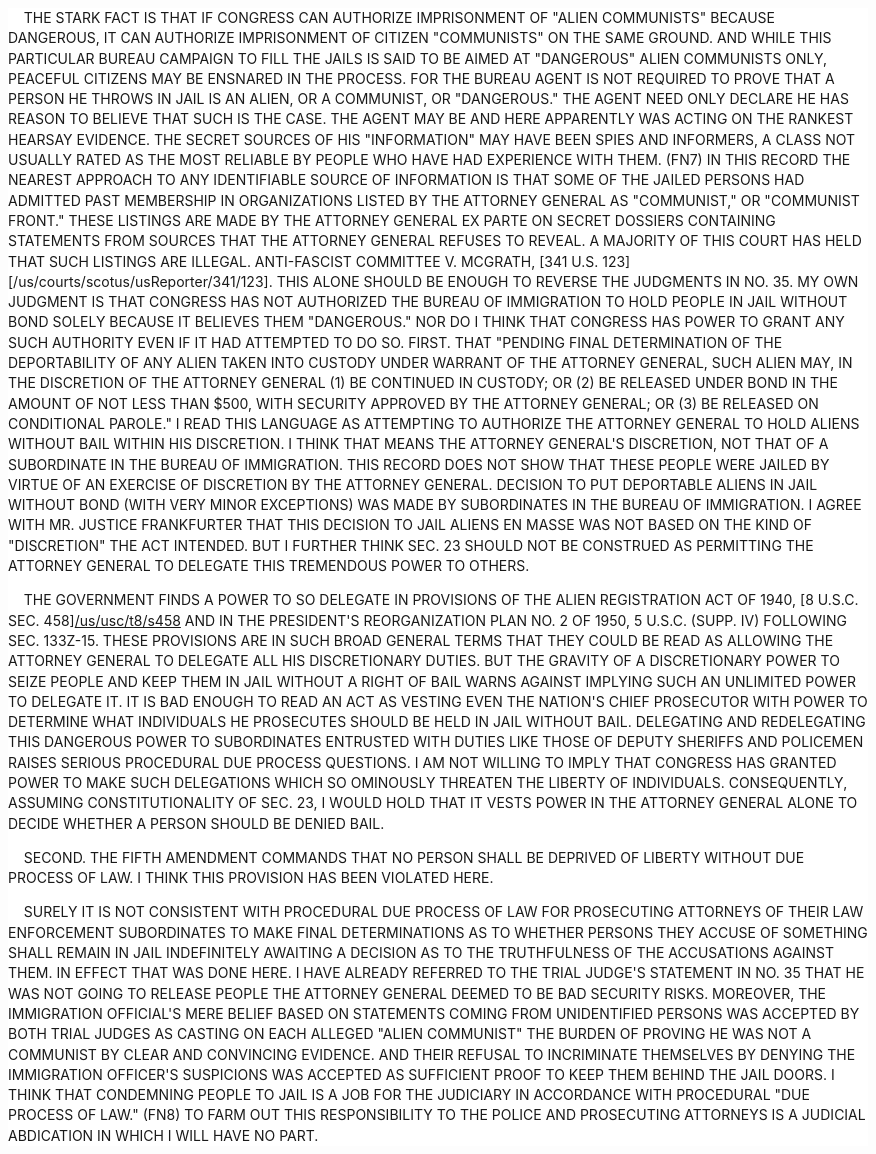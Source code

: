     THE STARK FACT IS THAT IF CONGRESS CAN AUTHORIZE IMPRISONMENT OF "ALIEN COMMUNISTS" BECAUSE DANGEROUS, IT CAN AUTHORIZE IMPRISONMENT OF CITIZEN "COMMUNISTS" ON THE SAME GROUND.  AND WHILE THIS PARTICULAR BUREAU CAMPAIGN TO FILL THE JAILS IS SAID TO BE AIMED AT "DANGEROUS" ALIEN COMMUNISTS ONLY, PEACEFUL CITIZENS MAY BE ENSNARED IN THE PROCESS.  FOR THE BUREAU AGENT IS NOT REQUIRED TO PROVE THAT A PERSON HE THROWS IN JAIL IS AN ALIEN, OR A COMMUNIST, OR "DANGEROUS."  THE AGENT NEED ONLY DECLARE HE HAS REASON TO BELIEVE THAT SUCH IS THE CASE.  THE AGENT MAY BE AND HERE APPARENTLY WAS ACTING ON THE RANKEST HEARSAY EVIDENCE.  THE SECRET SOURCES OF HIS "INFORMATION" MAY HAVE BEEN SPIES AND INFORMERS, A CLASS NOT USUALLY RATED AS THE MOST RELIABLE BY PEOPLE WHO HAVE HAD EXPERIENCE WITH THEM.  (FN7)  IN THIS RECORD THE NEAREST APPROACH TO ANY IDENTIFIABLE SOURCE OF INFORMATION IS THAT SOME OF THE JAILED PERSONS HAD ADMITTED PAST MEMBERSHIP IN ORGANIZATIONS LISTED BY THE ATTORNEY GENERAL AS "COMMUNIST," OR "COMMUNIST FRONT."  THESE LISTINGS ARE MADE BY THE ATTORNEY GENERAL EX PARTE ON SECRET DOSSIERS CONTAINING STATEMENTS FROM SOURCES THAT THE ATTORNEY GENERAL REFUSES TO REVEAL.  A MAJORITY OF THIS COURT HAS HELD THAT SUCH LISTINGS ARE ILLEGAL.  ANTI-FASCIST COMMITTEE V. MCGRATH, [341 U.S. 123][/us/courts/scotus/usReporter/341/123].  THIS ALONE SHOULD BE ENOUGH TO REVERSE THE JUDGMENTS IN NO. 35.  MY OWN JUDGMENT IS THAT CONGRESS HAS NOT AUTHORIZED THE BUREAU OF IMMIGRATION TO HOLD PEOPLE IN JAIL WITHOUT BOND SOLELY BECAUSE IT BELIEVES THEM "DANGEROUS."  NOR DO I THINK THAT CONGRESS HAS POWER TO GRANT ANY SUCH AUTHORITY EVEN IF IT HAD ATTEMPTED TO DO SO.    FIRST. THAT "PENDING FINAL DETERMINATION OF THE DEPORTABILITY OF ANY ALIEN TAKEN INTO CUSTODY UNDER WARRANT OF THE ATTORNEY GENERAL, SUCH ALIEN MAY, IN THE DISCRETION OF THE ATTORNEY GENERAL (1) BE CONTINUED IN CUSTODY; OR (2) BE RELEASED UNDER BOND IN THE AMOUNT OF NOT LESS THAN $500, WITH SECURITY APPROVED BY THE ATTORNEY GENERAL; OR (3) BE RELEASED ON CONDITIONAL PAROLE."  I READ THIS LANGUAGE AS ATTEMPTING TO AUTHORIZE THE ATTORNEY GENERAL TO HOLD ALIENS WITHOUT BAIL WITHIN HIS DISCRETION.  I THINK THAT MEANS THE ATTORNEY GENERAL'S DISCRETION, NOT THAT OF A SUBORDINATE IN THE BUREAU OF IMMIGRATION.  THIS RECORD DOES NOT SHOW THAT THESE PEOPLE WERE JAILED BY VIRTUE OF AN EXERCISE OF DISCRETION BY THE ATTORNEY GENERAL.  DECISION TO PUT DEPORTABLE ALIENS IN JAIL WITHOUT BOND (WITH VERY MINOR EXCEPTIONS) WAS MADE BY SUBORDINATES IN THE BUREAU OF IMMIGRATION.  I AGREE WITH MR. JUSTICE FRANKFURTER THAT THIS DECISION TO JAIL ALIENS EN MASSE WAS NOT BASED ON THE KIND OF "DISCRETION" THE ACT INTENDED.  BUT I FURTHER THINK SEC. 23 SHOULD NOT BE CONSTRUED AS PERMITTING THE ATTORNEY GENERAL TO DELEGATE THIS TREMENDOUS POWER TO OTHERS.

    THE GOVERNMENT FINDS A POWER TO SO DELEGATE IN PROVISIONS OF THE ALIEN REGISTRATION ACT OF 1940, [8 U.S.C. SEC. 458][/us/usc/t8/s458](A) AND IN THE PRESIDENT'S REORGANIZATION PLAN NO. 2 OF 1950, 5 U.S.C. (SUPP. IV) FOLLOWING SEC. 133Z-15.  THESE PROVISIONS ARE IN SUCH BROAD GENERAL TERMS THAT THEY COULD BE READ AS ALLOWING THE ATTORNEY GENERAL TO DELEGATE ALL HIS DISCRETIONARY DUTIES.  BUT THE GRAVITY OF A DISCRETIONARY POWER TO SEIZE PEOPLE AND KEEP THEM IN JAIL WITHOUT A RIGHT OF BAIL WARNS AGAINST IMPLYING SUCH AN UNLIMITED POWER TO DELEGATE IT.  IT IS BAD ENOUGH TO READ AN ACT AS VESTING EVEN THE NATION'S CHIEF PROSECUTOR WITH POWER TO DETERMINE WHAT INDIVIDUALS HE PROSECUTES SHOULD BE HELD IN JAIL WITHOUT BAIL.  DELEGATING AND REDELEGATING THIS DANGEROUS POWER TO SUBORDINATES ENTRUSTED WITH DUTIES LIKE THOSE OF DEPUTY SHERIFFS AND POLICEMEN RAISES SERIOUS PROCEDURAL DUE PROCESS QUESTIONS.  I AM NOT WILLING TO IMPLY THAT CONGRESS HAS GRANTED POWER TO MAKE SUCH DELEGATIONS WHICH SO OMINOUSLY THREATEN THE LIBERTY OF INDIVIDUALS.  CONSEQUENTLY, ASSUMING CONSTITUTIONALITY OF SEC. 23, I WOULD HOLD THAT IT VESTS POWER IN THE ATTORNEY GENERAL ALONE TO DECIDE WHETHER A PERSON SHOULD BE DENIED BAIL.

    SECOND.  THE FIFTH AMENDMENT COMMANDS THAT NO PERSON SHALL BE DEPRIVED OF LIBERTY WITHOUT DUE PROCESS OF LAW.  I THINK THIS PROVISION HAS BEEN VIOLATED HERE.

    SURELY IT IS NOT CONSISTENT WITH PROCEDURAL DUE PROCESS OF LAW FOR PROSECUTING ATTORNEYS OF THEIR LAW ENFORCEMENT SUBORDINATES TO MAKE FINAL DETERMINATIONS AS TO WHETHER PERSONS THEY ACCUSE OF SOMETHING SHALL REMAIN IN JAIL INDEFINITELY AWAITING A DECISION AS TO THE TRUTHFULNESS OF THE ACCUSATIONS AGAINST THEM.  IN EFFECT THAT WAS DONE HERE.  I HAVE ALREADY REFERRED TO THE TRIAL JUDGE'S STATEMENT IN NO. 35 THAT HE WAS NOT GOING TO RELEASE PEOPLE THE ATTORNEY GENERAL DEEMED TO BE BAD SECURITY RISKS.  MOREOVER, THE IMMIGRATION OFFICIAL'S MERE BELIEF BASED ON STATEMENTS COMING FROM UNIDENTIFIED PERSONS WAS ACCEPTED BY BOTH TRIAL JUDGES AS CASTING ON EACH ALLEGED "ALIEN COMMUNIST" THE BURDEN OF PROVING HE WAS NOT A COMMUNIST BY CLEAR AND CONVINCING EVIDENCE.  AND THEIR REFUSAL TO INCRIMINATE THEMSELVES BY DENYING THE IMMIGRATION OFFICER'S SUSPICIONS WAS ACCEPTED AS SUFFICIENT PROOF TO KEEP THEM BEHIND THE JAIL DOORS.  I THINK THAT CONDEMNING PEOPLE TO JAIL IS A JOB FOR THE JUDICIARY IN ACCORDANCE WITH PROCEDURAL "DUE PROCESS OF LAW."  (FN8)  TO FARM OUT THIS RESPONSIBILITY TO THE POLICE AND PROSECUTING ATTORNEYS IS A JUDICIAL ABDICATION IN WHICH I WILL HAVE NO PART.
